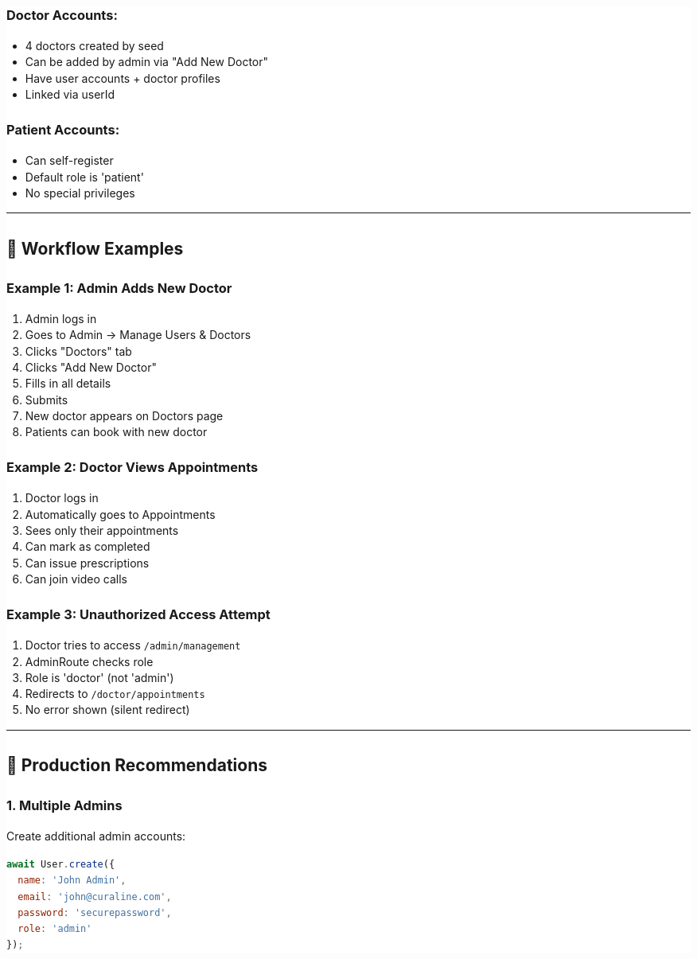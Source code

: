 ### **Doctor Accounts:**
- 4 doctors created by seed
- Can be added by admin via "Add New Doctor"
- Have user accounts + doctor profiles
- Linked via userId

### **Patient Accounts:**
- Can self-register
- Default role is 'patient'
- No special privileges

---

## 🔄 Workflow Examples

### **Example 1: Admin Adds New Doctor**

1. Admin logs in
2. Goes to Admin → Manage Users & Doctors
3. Clicks "Doctors" tab
4. Clicks "Add New Doctor"
5. Fills in all details
6. Submits
7. New doctor appears on Doctors page
8. Patients can book with new doctor

### **Example 2: Doctor Views Appointments**

1. Doctor logs in
2. Automatically goes to Appointments
3. Sees only their appointments
4. Can mark as completed
5. Can issue prescriptions
6. Can join video calls

### **Example 3: Unauthorized Access Attempt**

1. Doctor tries to access `/admin/management`
2. AdminRoute checks role
3. Role is 'doctor' (not 'admin')
4. Redirects to `/doctor/appointments`
5. No error shown (silent redirect)

---

## 🚀 Production Recommendations

### **1. Multiple Admins**
Create additional admin accounts:
```javascript
await User.create({
  name: 'John Admin',
  email: 'john@curaline.com',
  password: 'securepassword',
  role: 'admin'
});
```
